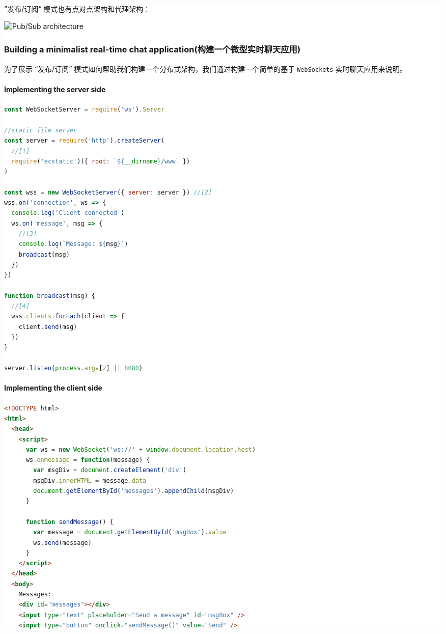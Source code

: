 ”发布/订阅“ 模式也有点对点架构和代理架构：

![Pub/Sub architecture](/assets/img/pub_sub_architecture.png)

### Building a minimalist real-time chat application(构建一个微型实时聊天应用)

为了展示 “发布/订阅” 模式如何帮助我们构建一个分布式架构，我们通过构建一个简单的基于 `WebSockets` 实时聊天应用来说明。

#### Implementing the server side

```js
const WebSocketServer = require('ws').Server

//static file server
const server = require('http').createServer(
  //[1]
  require('ecstatic')({ root: `${__dirname}/www` })
)

const wss = new WebSocketServer({ server: server }) //[2]
wss.on('connection', ws => {
  console.log('Client connected')
  ws.on('message', msg => {
    //[3]
    console.log(`Message: ${msg}`)
    broadcast(msg)
  })
})

function broadcast(msg) {
  //[4]
  wss.clients.forEach(client => {
    client.send(msg)
  })
}

server.listen(process.argv[2] || 8080)
```

#### Implementing the client side

```html
<!DOCTYPE html>
<html>
  <head>
    <script>
      var ws = new WebSocket('ws://' + window.document.location.host)
      ws.onmessage = function(message) {
        var msgDiv = document.createElement('div')
        msgDiv.innerHTML = message.data
        document.getElementById('messages').appendChild(msgDiv)
      }

      function sendMessage() {
        var message = document.getElementById('msgBox').value
        ws.send(message)
      }
    </script>
  </head>
  <body>
    Messages:
    <div id="messages"></div>
    <input type="text" placeholder="Send a message" id="msgBox" />
    <input type="button" onclick="sendMessage()" value="Send" />
```